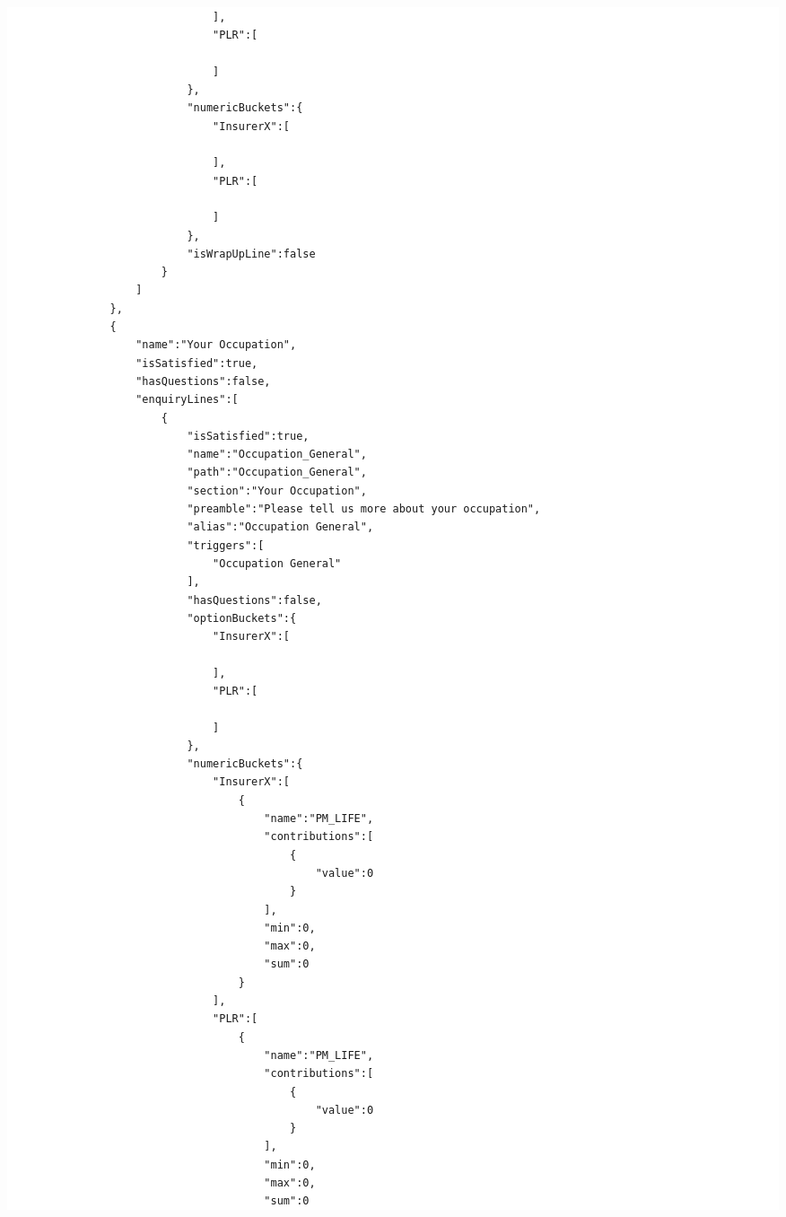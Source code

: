                                     ],
                                    "PLR":[

                                    ]
                                },
                                "numericBuckets":{
                                    "InsurerX":[

                                    ],
                                    "PLR":[

                                    ]
                                },
                                "isWrapUpLine":false
                            }
                        ]
                    },
                    {
                        "name":"Your Occupation",
                        "isSatisfied":true,
                        "hasQuestions":false,
                        "enquiryLines":[
                            {
                                "isSatisfied":true,
                                "name":"Occupation_General",
                                "path":"Occupation_General",
                                "section":"Your Occupation",
                                "preamble":"Please tell us more about your occupation",
                                "alias":"Occupation General",
                                "triggers":[
                                    "Occupation General"
                                ],
                                "hasQuestions":false,
                                "optionBuckets":{
                                    "InsurerX":[

                                    ],
                                    "PLR":[

                                    ]
                                },
                                "numericBuckets":{
                                    "InsurerX":[
                                        {
                                            "name":"PM_LIFE",
                                            "contributions":[
                                                {
                                                    "value":0
                                                }
                                            ],
                                            "min":0,
                                            "max":0,
                                            "sum":0
                                        }
                                    ],
                                    "PLR":[
                                        {
                                            "name":"PM_LIFE",
                                            "contributions":[
                                                {
                                                    "value":0
                                                }
                                            ],
                                            "min":0,
                                            "max":0,
                                            "sum":0